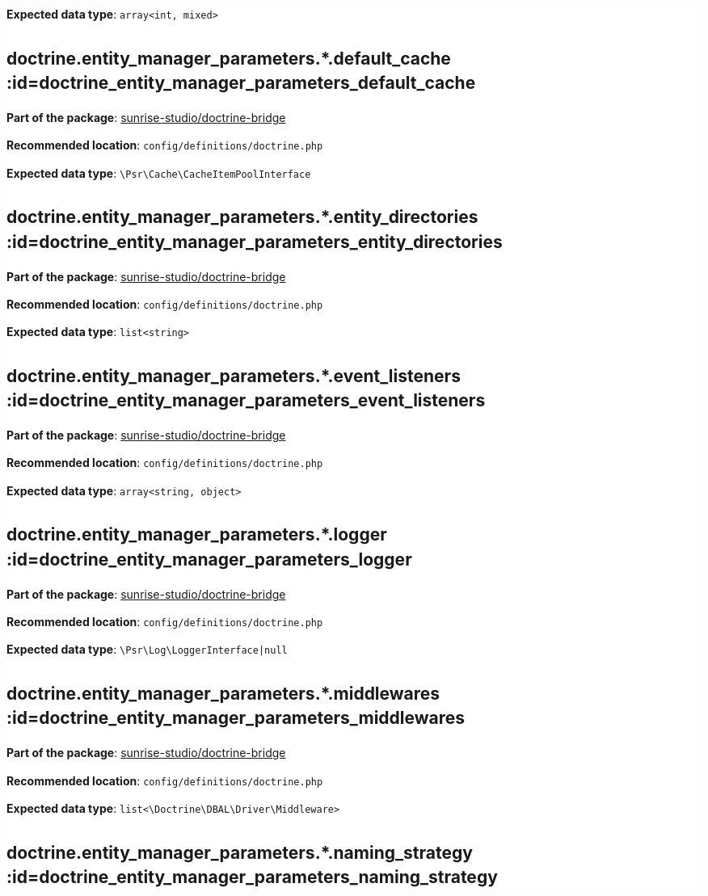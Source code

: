 **Expected data type**: `array<int, mixed>`

## doctrine.entity_manager_parameters.*.default_cache :id=doctrine_entity_manager_parameters_default_cache

**Part of the package**: [sunrise-studio/doctrine-bridge](/docs/packages/sunrise-studio/doctrine-bridge/)

**Recommended location**: `config/definitions/doctrine.php`

**Expected data type**: `\Psr\Cache\CacheItemPoolInterface`

## doctrine.entity_manager_parameters.*.entity_directories :id=doctrine_entity_manager_parameters_entity_directories

**Part of the package**: [sunrise-studio/doctrine-bridge](/docs/packages/sunrise-studio/doctrine-bridge/)

**Recommended location**: `config/definitions/doctrine.php`

**Expected data type**: `list<string>`

## doctrine.entity_manager_parameters.*.event_listeners :id=doctrine_entity_manager_parameters_event_listeners

**Part of the package**: [sunrise-studio/doctrine-bridge](/docs/packages/sunrise-studio/doctrine-bridge/)

**Recommended location**: `config/definitions/doctrine.php`

**Expected data type**: `array<string, object>`

## doctrine.entity_manager_parameters.*.logger :id=doctrine_entity_manager_parameters_logger

**Part of the package**: [sunrise-studio/doctrine-bridge](/docs/packages/sunrise-studio/doctrine-bridge/)

**Recommended location**: `config/definitions/doctrine.php`

**Expected data type**: `\Psr\Log\LoggerInterface|null`

## doctrine.entity_manager_parameters.*.middlewares :id=doctrine_entity_manager_parameters_middlewares

**Part of the package**: [sunrise-studio/doctrine-bridge](/docs/packages/sunrise-studio/doctrine-bridge/)

**Recommended location**: `config/definitions/doctrine.php`

**Expected data type**: `list<\Doctrine\DBAL\Driver\Middleware>`

## doctrine.entity_manager_parameters.*.naming_strategy :id=doctrine_entity_manager_parameters_naming_strategy
